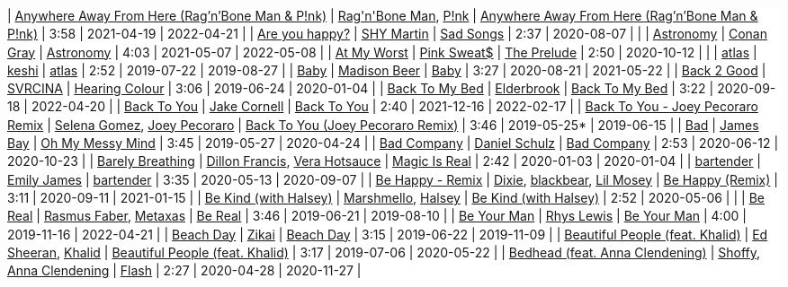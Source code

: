 | [Anywhere Away From Here \(Rag’n’Bone Man & P!nk\)](https://open.spotify.com/track/3sZWxtVuRc1Iet6ELwRz43) | [Rag'n'Bone Man](https://open.spotify.com/artist/4f9iBmdUOhQWeP7dcAn1pf), [P!nk](https://open.spotify.com/artist/1KCSPY1glIKqW2TotWuXOR) | [Anywhere Away From Here \(Rag’n’Bone Man & P!nk\)](https://open.spotify.com/album/1I8e5aPdqwrP3UJUMyaOMD) | 3:58 | 2021-04-19 | 2022-04-21 |
| [Are you happy?](https://open.spotify.com/track/6s86N7LVaJZuU4alwKp6XO) | [SHY Martin](https://open.spotify.com/artist/7eCmccnRwPmRnWPw61x6jM) | [Sad Songs](https://open.spotify.com/album/71sb3x5BwKk87d7ZBOoSJY) | 2:37 | 2020-08-07 |  |
| [Astronomy](https://open.spotify.com/track/0KmgJyW4GDgonqsoyx0CZ3) | [Conan Gray](https://open.spotify.com/artist/4Uc8Dsxct0oMqx0P6i60ea) | [Astronomy](https://open.spotify.com/album/4vs2JiaS6RjyxMcl0MvxLk) | 4:03 | 2021-05-07 | 2022-05-08 |
| [At My Worst](https://open.spotify.com/track/0ri0Han4IRJhzvERHOZTMr) | [Pink Sweat$](https://open.spotify.com/artist/1W7FNibLa0O0b572tB2w7t) | [The Prelude](https://open.spotify.com/album/3Qj2vsFzmaB8jcH6Q60WIG) | 2:50 | 2020-10-12 |  |
| [atlas](https://open.spotify.com/track/5q9eIN6RXrs4e5PsRTXMpp) | [keshi](https://open.spotify.com/artist/3pc0bOVB5whxmD50W79wwO) | [atlas](https://open.spotify.com/album/6LS2O3DM4C8UcFz28KZTU0) | 2:52 | 2019-07-22 | 2019-08-27 |
| [Baby](https://open.spotify.com/track/7LjEQ8GsQiUNVakV6TZI0e) | [Madison Beer](https://open.spotify.com/artist/2kRfqPViCqYdSGhYSM9R0Q) | [Baby](https://open.spotify.com/album/1w9947gaSEqv6sJcxUKmtI) | 3:27 | 2020-08-21 | 2021-05-22 |
| [Back 2 Good](https://open.spotify.com/track/3y0t7V46qv0n5YSbWSmi02) | [SVRCINA](https://open.spotify.com/artist/3wRt3iJpZDOg73CTUkfv5C) | [Hearing Colour](https://open.spotify.com/album/4JRa8rklT1kE6cN1toiirY) | 3:06 | 2019-06-24 | 2020-01-04 |
| [Back To My Bed](https://open.spotify.com/track/0NHBjddjKTkJQvEb5oTilt) | [Elderbrook](https://open.spotify.com/artist/2vf4pRsEY6LpL5tKmqWb64) | [Back To My Bed](https://open.spotify.com/album/6xT0yZwxV34C84SOdIoEUh) | 3:22 | 2020-09-18 | 2022-04-20 |
| [Back To You](https://open.spotify.com/track/0GlO3iD7ParRcxXPRz6o04) | [Jake Cornell](https://open.spotify.com/artist/6zf13X0QDPkbKT2bQAcKyV) | [Back To You](https://open.spotify.com/album/1Pk2SrspKEgZnyqT0wO5V6) | 2:40 | 2021-12-16 | 2022-02-17 |
| [Back To You \- Joey Pecoraro Remix](https://open.spotify.com/track/216afVgCJWieLyqPDwziwq) | [Selena Gomez](https://open.spotify.com/artist/0C8ZW7ezQVs4URX5aX7Kqx), [Joey Pecoraro](https://open.spotify.com/artist/44insiIQApkRaCMIbuaISJ) | [Back To You \(Joey Pecoraro Remix\)](https://open.spotify.com/album/5YOxoeO5DRUWEBbDt9A3jU) | 3:46 | 2019-05-25\* | 2019-06-15 |
| [Bad](https://open.spotify.com/track/3xRcQ04b0l5RiU2w7lJhCD) | [James Bay](https://open.spotify.com/artist/4EzkuveR9pLvDVFNx6foYD) | [Oh My Messy Mind](https://open.spotify.com/album/2aIsEIVLrAP75xdEhdVm1d) | 3:45 | 2019-05-27 | 2020-04-24 |
| [Bad Company](https://open.spotify.com/track/5hrnerDaJ20dhr0r0Fb6PR) | [Daniel Schulz](https://open.spotify.com/artist/3pVuaUisHmRfVy53qWwmql) | [Bad Company](https://open.spotify.com/album/04E0nMbUxrWlg5OpmI4kri) | 2:53 | 2020-06-12 | 2020-10-23 |
| [Barely Breathing](https://open.spotify.com/track/0l2Kzhhu7zMQvJpLT8uASL) | [Dillon Francis](https://open.spotify.com/artist/5R3Hr2cnCCjt220Jmt2xLf), [Vera Hotsauce](https://open.spotify.com/artist/5KucN3rNvkbmfNWqknOvth) | [Magic Is Real](https://open.spotify.com/album/1xIff6uDJJ5NWY3a49db6d) | 2:42 | 2020-01-03 | 2020-01-04 |
| [bartender](https://open.spotify.com/track/1wux7Qx0FGtbeKGEsbzRiz) | [Emily James](https://open.spotify.com/artist/7FxEy78P0oIVEVxdaL9npy) | [bartender](https://open.spotify.com/album/1lN2FUxEBBMwxcjLdR45Fw) | 3:35 | 2020-05-13 | 2020-09-07 |
| [Be Happy \- Remix](https://open.spotify.com/track/3JwghlOgXpcxFHDEbfvaYL) | [Dixie](https://open.spotify.com/artist/3DKkhRCGOG4e8IUPYFPfWs), [blackbear](https://open.spotify.com/artist/2cFrymmkijnjDg9SS92EPM), [Lil Mosey](https://open.spotify.com/artist/5zctI4wO9XSKS8XwcnqEHk) | [Be Happy \(Remix\)](https://open.spotify.com/album/5h0mvPQmcmU1lN4pkvmLjW) | 3:11 | 2020-09-11 | 2021-01-15 |
| [Be Kind \(with Halsey\)](https://open.spotify.com/track/3Z8FwOEN59mRMxDCtb8N0A) | [Marshmello](https://open.spotify.com/artist/64KEffDW9EtZ1y2vBYgq8T), [Halsey](https://open.spotify.com/artist/26VFTg2z8YR0cCuwLzESi2) | [Be Kind \(with Halsey\)](https://open.spotify.com/album/1eleCBhP2R8TXEDquvybwC) | 2:52 | 2020-05-06 |  |
| [Be Real](https://open.spotify.com/track/4PEbNdnFtpko90iC0W9I2u) | [Rasmus Faber](https://open.spotify.com/artist/6cdmYp8fPQYDIU1l1Sqt8X), [Metaxas](https://open.spotify.com/artist/1zmqovKSBNOtEdrDuXDmR9) | [Be Real](https://open.spotify.com/album/2iLNcOmOJUG69SlGv5PSZz) | 3:46 | 2019-06-21 | 2019-08-10 |
| [Be Your Man](https://open.spotify.com/track/5rWjy4ys7LdinaFKZQBlZh) | [Rhys Lewis](https://open.spotify.com/artist/4T2k9bgIoC8bbqjqiEl9vZ) | [Be Your Man](https://open.spotify.com/album/052JsWmQlm2x415X7glETB) | 4:00 | 2019-11-16 | 2022-04-21 |
| [Beach Day](https://open.spotify.com/track/3siEy862YuW3MmF9Ok3u3v) | [Zikai](https://open.spotify.com/artist/1bnxdcJP0Kn0EP2sBfd8Sn) | [Beach Day](https://open.spotify.com/album/5RIMmrrQzKagllek677Yub) | 3:15 | 2019-06-22 | 2019-11-09 |
| [Beautiful People \(feat\. Khalid\)](https://open.spotify.com/track/4evmHXcjt3bTUHD1cvny97) | [Ed Sheeran](https://open.spotify.com/artist/6eUKZXaKkcviH0Ku9w2n3V), [Khalid](https://open.spotify.com/artist/6LuN9FCkKOj5PcnpouEgny) | [Beautiful People \(feat\. Khalid\)](https://open.spotify.com/album/3E12WU80fDMyu7GyIAx7wJ) | 3:17 | 2019-07-06 | 2020-05-22 |
| [Bedhead \(feat\. Anna Clendening\)](https://open.spotify.com/track/6HbXhn1ozap6E7PxtdzaZ0) | [Shoffy](https://open.spotify.com/artist/4wO0kHiOwf8l9VMJJN9HmG), [Anna Clendening](https://open.spotify.com/artist/2y9j8qUwBMGPYPQJJxmYzD) | [Flash](https://open.spotify.com/album/1zdQmQxGCIO3M3OJwejsvi) | 2:27 | 2020-04-28 | 2020-11-27 |